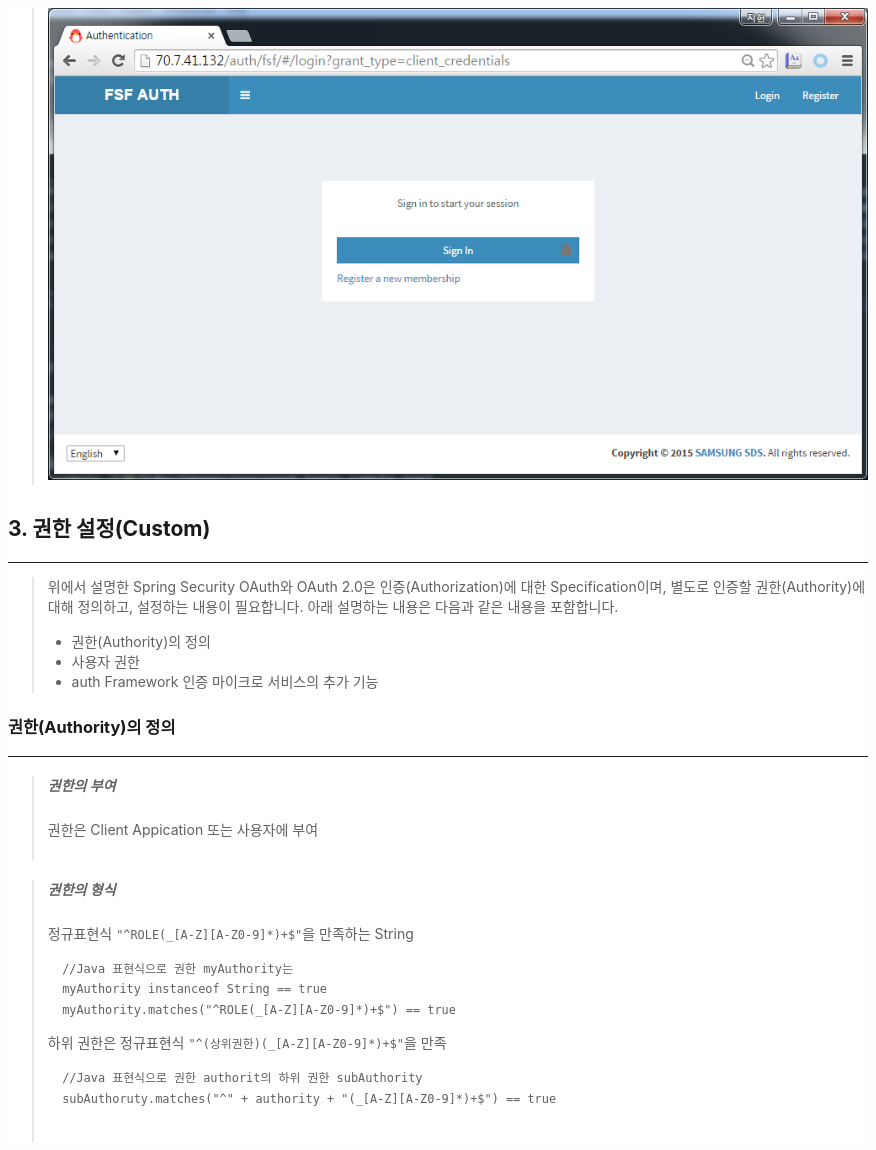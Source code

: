>![client_credentials login sample 그림](doc/images/client_credentials_login_sample.png)

## <a id="auth3"/>__3. 권한 설정(Custom)__
---
>위에서 설명한 Spring Security OAuth와 OAuth 2.0은 인증(Authorization)에 대한 Specification이며, 
>별도로 인증할 권한(Authority)에 대해 정의하고, 설정하는 내용이 필요합니다. 
>아래 설명하는 내용은 다음과 같은 내용을 포함합니다.
>
>* 권한(Authority)의 정의
>* 사용자 권한
>* auth Framework 인증 마이크로 서비스의 추가 기능

### <a id="auth3-1"/>__권한(Authority)의 정의__
---
>
>##### __권한의 부여__
>권한은 Client Appication 또는 사용자에 부여
><br><br>

>
>##### __권한의 형식__ 
>정규표현식 `"^ROLE(_[A-Z][A-Z0-9]*)+$"`을 만족하는 String 
>```
>	//Java 표현식으로 권한 myAuthority는 
>	myAuthority instanceof String == true
>	myAuthority.matches("^ROLE(_[A-Z][A-Z0-9]*)+$") == true
>```
>하위 권한은 정규표현식 `"^(상위권한)(_[A-Z][A-Z0-9]*)+$"`을 만족
>```
>	//Java 표현식으로 권한 authorit의 하위 권한 subAuthority 
>	subAuthoruty.matches("^" + authority + "(_[A-Z][A-Z0-9]*)+$") == true
>```
>
><br>


[Spring Security OAuth]: http://projects.spring.io/spring-security-oauth/
[OAuth 2.0]: http://oauth.net/2/